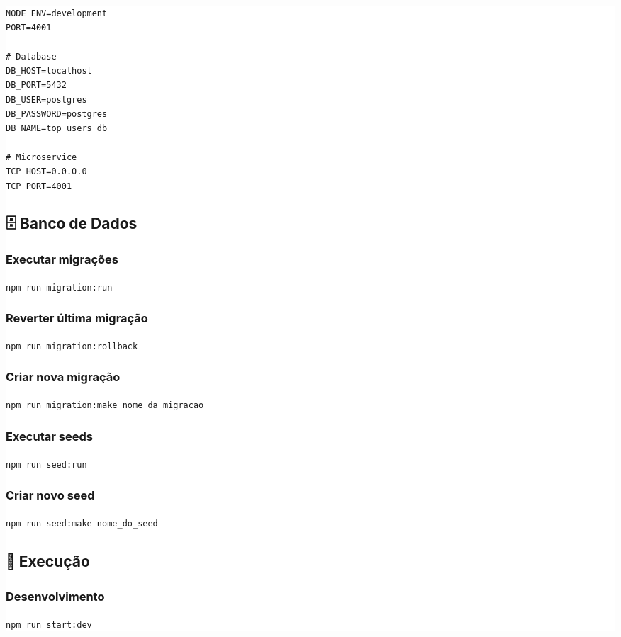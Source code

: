 ```env
NODE_ENV=development
PORT=4001

# Database
DB_HOST=localhost
DB_PORT=5432
DB_USER=postgres
DB_PASSWORD=postgres
DB_NAME=top_users_db

# Microservice
TCP_HOST=0.0.0.0
TCP_PORT=4001
```

## 🗄️ Banco de Dados

### Executar migrações

```bash
npm run migration:run
```

### Reverter última migração

```bash
npm run migration:rollback
```

### Criar nova migração

```bash
npm run migration:make nome_da_migracao
```

### Executar seeds

```bash
npm run seed:run
```

### Criar novo seed

```bash
npm run seed:make nome_do_seed
```

## 🏃 Execução

### Desenvolvimento

```bash
npm run start:dev
```
